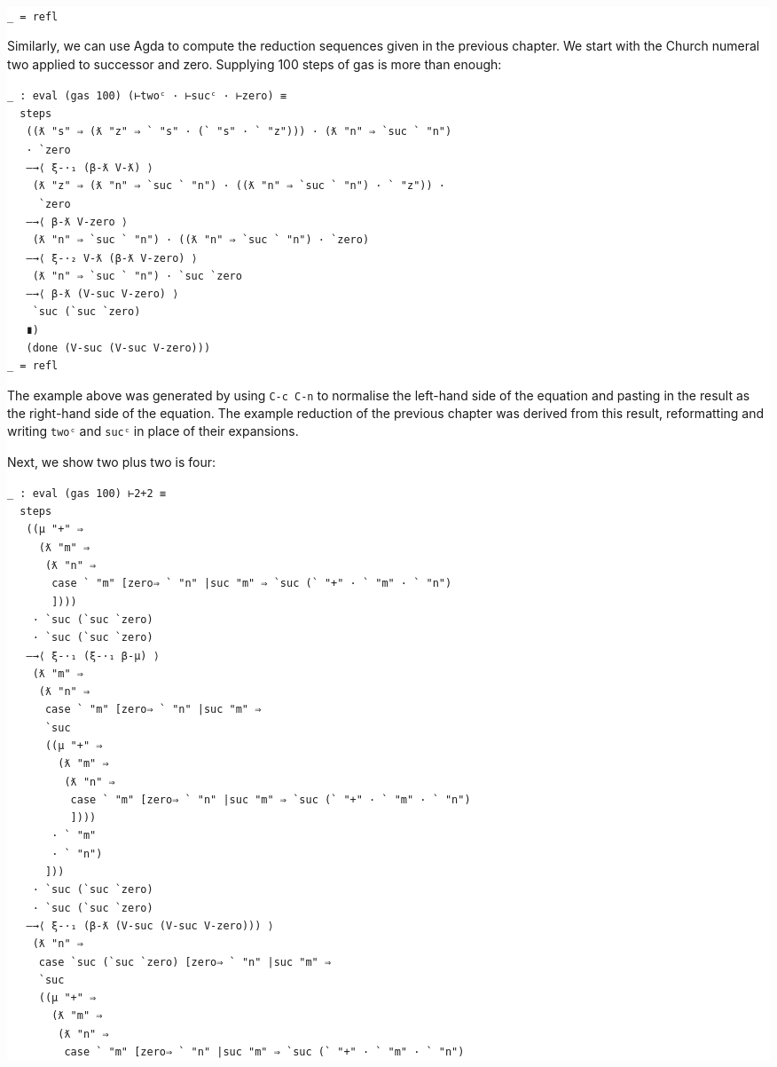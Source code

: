 ```
_ = refl
```

Similarly, we can use Agda to compute the reduction sequences given
in the previous chapter.  We start with the Church numeral two
applied to successor and zero.  Supplying 100 steps of gas is more than enough:
```
_ : eval (gas 100) (⊢twoᶜ · ⊢sucᶜ · ⊢zero) ≡
  steps
   ((ƛ "s" ⇒ (ƛ "z" ⇒ ` "s" · (` "s" · ` "z"))) · (ƛ "n" ⇒ `suc ` "n")
   · `zero
   —→⟨ ξ-·₁ (β-ƛ V-ƛ) ⟩
    (ƛ "z" ⇒ (ƛ "n" ⇒ `suc ` "n") · ((ƛ "n" ⇒ `suc ` "n") · ` "z")) ·
     `zero
   —→⟨ β-ƛ V-zero ⟩
    (ƛ "n" ⇒ `suc ` "n") · ((ƛ "n" ⇒ `suc ` "n") · `zero)
   —→⟨ ξ-·₂ V-ƛ (β-ƛ V-zero) ⟩
    (ƛ "n" ⇒ `suc ` "n") · `suc `zero
   —→⟨ β-ƛ (V-suc V-zero) ⟩
    `suc (`suc `zero)
   ∎)
   (done (V-suc (V-suc V-zero)))
_ = refl
```
The example above was generated by using `C-c C-n` to normalise the
left-hand side of the equation and pasting in the result as the
right-hand side of the equation.  The example reduction of the
previous chapter was derived from this result, reformatting and
writing `twoᶜ` and `sucᶜ` in place of their expansions.

Next, we show two plus two is four:
```
_ : eval (gas 100) ⊢2+2 ≡
  steps
   ((μ "+" ⇒
     (ƛ "m" ⇒
      (ƛ "n" ⇒
       case ` "m" [zero⇒ ` "n" |suc "m" ⇒ `suc (` "+" · ` "m" · ` "n")
       ])))
    · `suc (`suc `zero)
    · `suc (`suc `zero)
   —→⟨ ξ-·₁ (ξ-·₁ β-μ) ⟩
    (ƛ "m" ⇒
     (ƛ "n" ⇒
      case ` "m" [zero⇒ ` "n" |suc "m" ⇒
      `suc
      ((μ "+" ⇒
        (ƛ "m" ⇒
         (ƛ "n" ⇒
          case ` "m" [zero⇒ ` "n" |suc "m" ⇒ `suc (` "+" · ` "m" · ` "n")
          ])))
       · ` "m"
       · ` "n")
      ]))
    · `suc (`suc `zero)
    · `suc (`suc `zero)
   —→⟨ ξ-·₁ (β-ƛ (V-suc (V-suc V-zero))) ⟩
    (ƛ "n" ⇒
     case `suc (`suc `zero) [zero⇒ ` "n" |suc "m" ⇒
     `suc
     ((μ "+" ⇒
       (ƛ "m" ⇒
        (ƛ "n" ⇒
         case ` "m" [zero⇒ ` "n" |suc "m" ⇒ `suc (` "+" · ` "m" · ` "n")
```